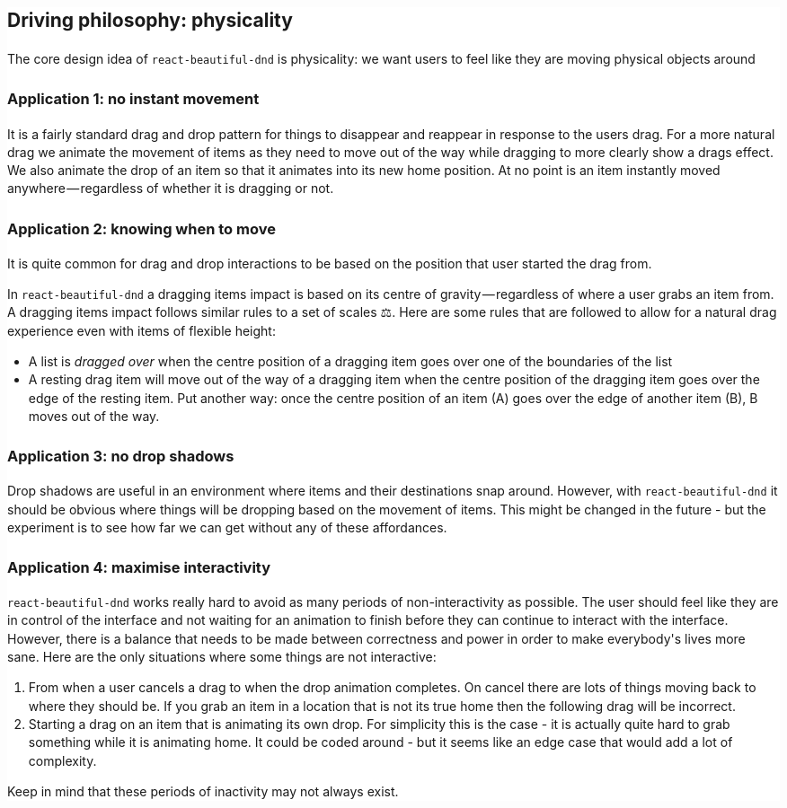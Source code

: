 ## Driving philosophy: physicality

The core design idea of `react-beautiful-dnd` is physicality: we want users to feel like they are moving physical objects around

### Application 1: no instant movement

It is a fairly standard drag and drop pattern for things to disappear and reappear in response to the users drag. For a more natural drag we animate the movement of items as they need to move out of the way while dragging to more clearly show a drags effect. We also animate the drop of an item so that it animates into its new home position. At no point is an item instantly moved anywhere — regardless of whether it is dragging or not.

### Application 2: knowing when to move

It is quite common for drag and drop interactions to be based on the position that user started the drag from.

In `react-beautiful-dnd` a dragging items impact is based on its centre of gravity — regardless of where a user grabs an item from. A dragging items impact follows similar rules to a set of scales ⚖️. Here are some rules that are followed to allow for a natural drag experience even with items of flexible height:

- A list is *dragged over* when the centre position of a dragging item goes over one of the boundaries of the list
- A resting drag item will move out of the way of a dragging item when the centre position of the dragging item goes over the edge of the resting item. Put another way: once the centre position of an item (A) goes over the edge of another item (B), B moves out of the way.

### Application 3: no drop shadows

Drop shadows are useful in an environment where items and their destinations snap around. However, with `react-beautiful-dnd` it should be obvious where things will be dropping based on the movement of items. This might be changed in the future - but the experiment is to see how far we can get without any of these affordances.

### Application 4: maximise interactivity

`react-beautiful-dnd` works really hard to avoid as many periods of non-interactivity as possible. The user should feel like they are in control of the interface and not waiting for an animation to finish before they can continue to interact with the interface. However, there is a balance that needs to be made between correctness and power in order to make everybody's lives more sane. Here are the only situations where some things are not interactive:

1. From when a user cancels a drag to when the drop animation completes. On cancel there are lots of things moving back to where they should be. If you grab an item in a location that is not its true home then the following drag will be incorrect.
2. Starting a drag on an item that is animating its own drop. For simplicity this is the case - it is actually quite hard to grab something while it is animating home. It could be coded around - but it seems like an edge case that would add a lot of complexity.

Keep in mind that these periods of inactivity may not always exist.
